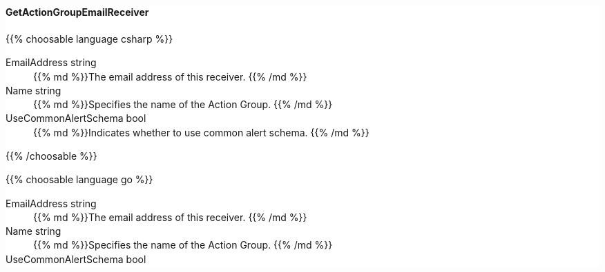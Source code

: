 <h4 id="getactiongroupemailreceiver">Get<wbr>Action<wbr>Group<wbr>Email<wbr>Receiver</h4>



{{% choosable language csharp %}}
<dl class="resources-properties"><dt class="property-required"
            title="Required">
        <span id="emailaddress_csharp">
<a href="#emailaddress_csharp" style="color: inherit; text-decoration: inherit;">Email<wbr>Address</a>
</span>
        <span class="property-indicator"></span>
        <span class="property-type">string</span>
    </dt>
    <dd>{{% md %}}The email address of this receiver.
{{% /md %}}</dd><dt class="property-required"
            title="Required">
        <span id="name_csharp">
<a href="#name_csharp" style="color: inherit; text-decoration: inherit;">Name</a>
</span>
        <span class="property-indicator"></span>
        <span class="property-type">string</span>
    </dt>
    <dd>{{% md %}}Specifies the name of the Action Group.
{{% /md %}}</dd><dt class="property-required"
            title="Required">
        <span id="usecommonalertschema_csharp">
<a href="#usecommonalertschema_csharp" style="color: inherit; text-decoration: inherit;">Use<wbr>Common<wbr>Alert<wbr>Schema</a>
</span>
        <span class="property-indicator"></span>
        <span class="property-type">bool</span>
    </dt>
    <dd>{{% md %}}Indicates whether to use common alert schema.
{{% /md %}}</dd></dl>
{{% /choosable %}}

{{% choosable language go %}}
<dl class="resources-properties"><dt class="property-required"
            title="Required">
        <span id="emailaddress_go">
<a href="#emailaddress_go" style="color: inherit; text-decoration: inherit;">Email<wbr>Address</a>
</span>
        <span class="property-indicator"></span>
        <span class="property-type">string</span>
    </dt>
    <dd>{{% md %}}The email address of this receiver.
{{% /md %}}</dd><dt class="property-required"
            title="Required">
        <span id="name_go">
<a href="#name_go" style="color: inherit; text-decoration: inherit;">Name</a>
</span>
        <span class="property-indicator"></span>
        <span class="property-type">string</span>
    </dt>
    <dd>{{% md %}}Specifies the name of the Action Group.
{{% /md %}}</dd><dt class="property-required"
            title="Required">
        <span id="usecommonalertschema_go">
<a href="#usecommonalertschema_go" style="color: inherit; text-decoration: inherit;">Use<wbr>Common<wbr>Alert<wbr>Schema</a>
</span>
        <span class="property-indicator"></span>
        <span class="property-type">bool</span>
    </dt>